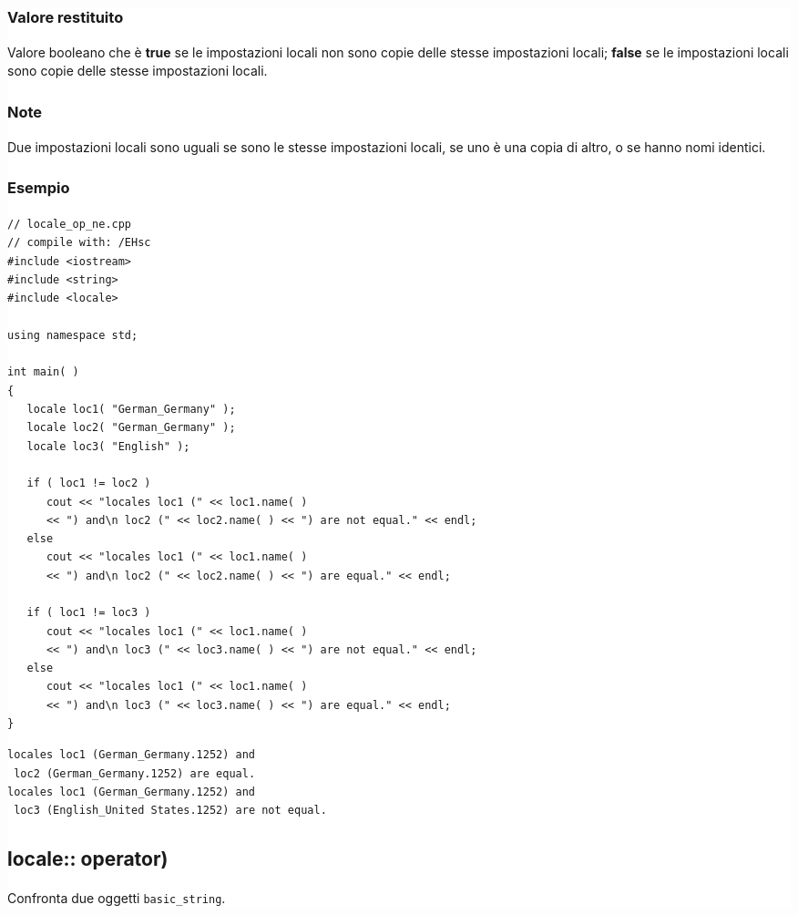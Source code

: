 ### <a name="return-value"></a>Valore restituito  
 Valore booleano che è **true** se le impostazioni locali non sono copie delle stesse impostazioni locali; **false** se le impostazioni locali sono copie delle stesse impostazioni locali.  
  
### <a name="remarks"></a>Note  
 Due impostazioni locali sono uguali se sono le stesse impostazioni locali, se uno è una copia di altro, o se hanno nomi identici.  
  
### <a name="example"></a>Esempio  
  
```  
// locale_op_ne.cpp  
// compile with: /EHsc  
#include <iostream>  
#include <string>  
#include <locale>  
  
using namespace std;  
  
int main( )   
{  
   locale loc1( "German_Germany" );  
   locale loc2( "German_Germany" );  
   locale loc3( "English" );  
  
   if ( loc1 != loc2 )  
      cout << "locales loc1 (" << loc1.name( )  
      << ") and\n loc2 (" << loc2.name( ) << ") are not equal." << endl;  
   else  
      cout << "locales loc1 (" << loc1.name( )  
      << ") and\n loc2 (" << loc2.name( ) << ") are equal." << endl;  
  
   if ( loc1 != loc3 )  
      cout << "locales loc1 (" << loc1.name( )  
      << ") and\n loc3 (" << loc3.name( ) << ") are not equal." << endl;  
   else  
      cout << "locales loc1 (" << loc1.name( )  
      << ") and\n loc3 (" << loc3.name( ) << ") are equal." << endl;  
}  
```  
  
```Output  
locales loc1 (German_Germany.1252) and  
 loc2 (German_Germany.1252) are equal.  
locales loc1 (German_Germany.1252) and  
 loc3 (English_United States.1252) are not equal.  
```  
  
##  <a name="a-namelocaleoperatora-localeoperator"></a><a name="locale__operator__"></a>  locale:: operator)  
 Confronta due oggetti `basic_string`.  
  